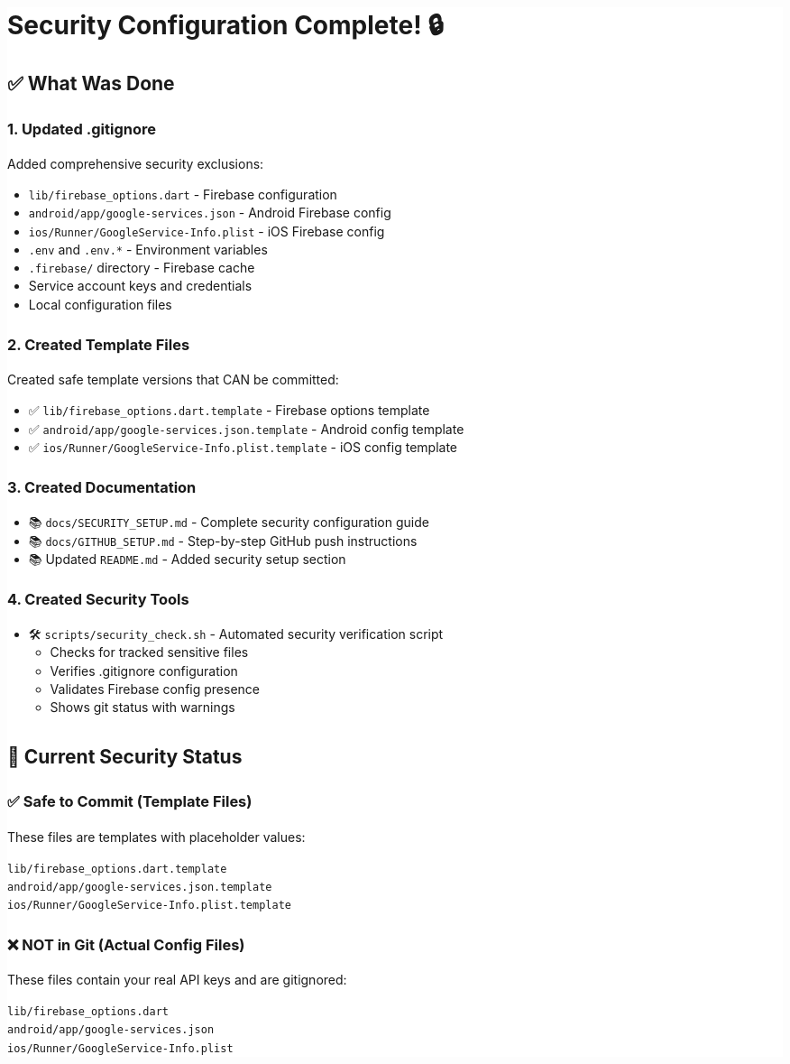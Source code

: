 # Security Configuration Complete! 🔒

## ✅ What Was Done

### 1. Updated .gitignore
Added comprehensive security exclusions:
- `lib/firebase_options.dart` - Firebase configuration
- `android/app/google-services.json` - Android Firebase config
- `ios/Runner/GoogleService-Info.plist` - iOS Firebase config
- `.env` and `.env.*` - Environment variables
- `.firebase/` directory - Firebase cache
- Service account keys and credentials
- Local configuration files

### 2. Created Template Files
Created safe template versions that CAN be committed:
- ✅ `lib/firebase_options.dart.template` - Firebase options template
- ✅ `android/app/google-services.json.template` - Android config template
- ✅ `ios/Runner/GoogleService-Info.plist.template` - iOS config template

### 3. Created Documentation
- 📚 `docs/SECURITY_SETUP.md` - Complete security configuration guide
- 📚 `docs/GITHUB_SETUP.md` - Step-by-step GitHub push instructions
- 📚 Updated `README.md` - Added security setup section

### 4. Created Security Tools
- 🛠️ `scripts/security_check.sh` - Automated security verification script
  - Checks for tracked sensitive files
  - Verifies .gitignore configuration
  - Validates Firebase config presence
  - Shows git status with warnings

## 🎯 Current Security Status

### ✅ Safe to Commit (Template Files)
These files are templates with placeholder values:
```
lib/firebase_options.dart.template
android/app/google-services.json.template
ios/Runner/GoogleService-Info.plist.template
```

### ❌ NOT in Git (Actual Config Files)
These files contain your real API keys and are gitignored:
```
lib/firebase_options.dart
android/app/google-services.json
ios/Runner/GoogleService-Info.plist
```
